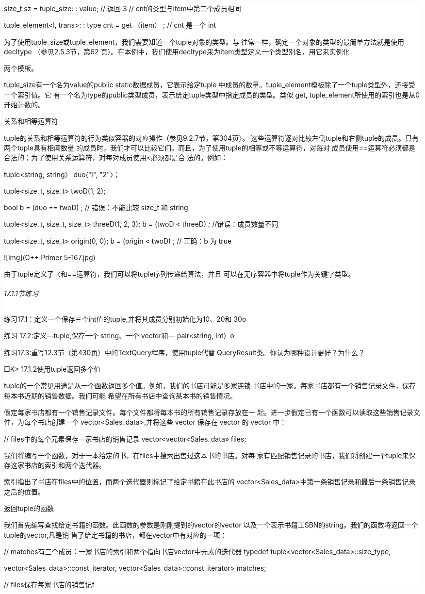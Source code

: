size_t sz = tuple_size<trans>: : value; // 返回 3 // cnt的类型与item中第二个成员相同

tuple_element<l, trans>: : type cnt = get<l> （item） ; // cnt 是一个 int

为了使用tuple_size或tuple_element，我们需要知道一个tuple对象的类型。与 往常一样，确定一个对象的类型的最简单方法就是使用decltype （参见2.5.3节，第62 页）。在本例中，我们使用decltype来为item类型定义一个类型别名，用它来实例化

两个模板。

tuple_size有一个名为value的public static数据成员，它表示给定tuple 中成员的数量。tuple_element模板除了一个tuple类型外，还接受一个索引值。它 有一个名为type的public类型成员，表示给定tuple类型中指定成员的类型。类似 get, tuple_element所使用的索引也是从0开始计数的。

关系和相等运算符

tuple的关系和相等运算符的行为类似容器的对应操作（参见9.2.7节，第304页〉。 这些运算符逐对比较左侧tuple和右侧tuple的成员。只有两个tuple具有相闻数量 的成员时，我们才可以比较它们。而且，为了使用tuple的相等或不等运算符，对每对 成员使用==运算符必须都是合法的；为了使用关系运算符，对每对成员使用<必须都是合 法的。例如：

tuple<string, string〉 duo("l", "2"〉；

tuple<size_t, size_t> twoD(1, 2);

bool b = (duo == twoD) ;    // 错误：不能比较 size_t 和 string

tuple<size_t, size_t, size_t> threeD(1, 2, 3); b = (twoD < threeD) ;    //错误：成员数量不同

tuple<size_t, size_t> origin(0, 0); b = (origin < twoD) ;    // 正确：b 为 true

![img](C++  Primer 5-167.jpg)



由于tuple定义了〈和==运算符，我们可以将tuple序列传递给算法，并且 可以在无序容器中将tuple作为关键字类型。

###### 17.1.1节练习

练习17.1：定义一个保存三个int值的tuple,并将其成员分别初始化为10、20和 30o

练习 17.2:定义—tuple,保存一个 string、一个 vector<string>和— pair<string, int〉o

练习17.3:重写12.3节（第430页）中的TextQuery程序，使用tuple代替 QueryResult类。你认为哪种设计更好？为什么？

□K> 17.1.2使用tuple返回多个值

tuple的一个常见用途是从一个函数返回多个值。例如，我们的书店可能是多家连锁 书店中的一家。每家书店都有一个销售记录文件，保存每本书近期的销售数据。我们可能 希望在所有书店中查询某本书的销售情况。

假定每家书店都有一个销售记录文件。每个文件都将每本书的所有销售记录存放在一 起。进一步假定已有一个函数可以读取这些销售记录文件，为每个书店创建一个 vector<Sales_data>,并将这些 vector 保存在 vector 的 vector 中：

// files中的每个元素保存一家书店的销售记录 vector<vector<Sales_data» files;

我们将编写一个函数，对于一本给定的书，在files中搜索出售过这本书的书店。对每 家有匹配销售记录的书店，我们将创建一个tuple来保存这家书店的索引和两个迭代器。

索引指出了书店在files中的位置，而两个迭代器则标记了给定书籍在此书店的 vector<Sales_data>中第一条销售记录和最后一条销售记录之后的位置。

返回tuple的函数

我们首先编写查找给定书籍的函数。此函数的参数是刚刚提到的vector的vector 以及一个表示书籍工SBN的string。我们的函数将返回一个tuple的vector,凡是销 售了给定书籍的书店，都在vector中有对应的一项：

// matches有三个成员：一家书店的索引和两个指向书店vector中元素的迭代器 typedef tuple<vector<Sales_data>::size_type,

vector<Sales_data>::const_iterator, vector<Sales_data>::const_iterator> matches;

// files保存每家书店的销售记f
